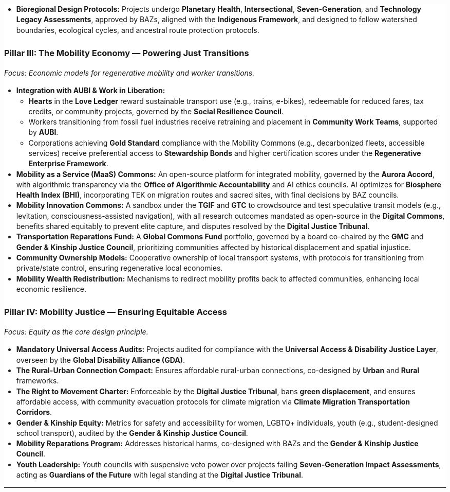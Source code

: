 - **Bioregional Design Protocols:** Projects undergo **Planetary Health**, **Intersectional**, **Seven-Generation**, and **Technology Legacy Assessments**, approved by BAZs, aligned with the **Indigenous Framework**, and designed to follow watershed boundaries, ecological cycles, and ancestral route protection protocols.

### **Pillar III: The Mobility Economy — Powering Just Transitions**
*Focus: Economic models for regenerative mobility and worker transitions.*

- **Integration with AUBI & Work in Liberation:**
  - **Hearts** in the **Love Ledger** reward sustainable transport use (e.g., trains, e-bikes), redeemable for reduced fares, tax credits, or community projects, governed by the **Social Resilience Council**.
  - Workers transitioning from fossil fuel industries receive retraining and placement in **Community Work Teams**, supported by **AUBI**.
  - Corporations achieving **Gold Standard** compliance with the Mobility Commons (e.g., decarbonized fleets, accessible services) receive preferential access to **Stewardship Bonds** and higher certification scores under the **Regenerative Enterprise Framework**.
- **Mobility as a Service (MaaS) Commons:** An open-source platform for integrated mobility, governed by the **Aurora Accord**, with algorithmic transparency via the **Office of Algorithmic Accountability** and AI ethics councils. AI optimizes for **Biosphere Health Index (BHI)**, incorporating TEK on migration routes and sacred sites, with final decisions by BAZ councils.
- **Mobility Innovation Commons:** A sandbox under the **TGIF** and **GTC** to crowdsource and test speculative transit models (e.g., levitation, consciousness-assisted navigation), with all research outcomes mandated as open-source in the **Digital Commons**, benefits shared equitably to prevent elite capture, and disputes resolved by the **Digital Justice Tribunal**.
- **Transportation Reparations Fund:** A **Global Commons Fund** portfolio, governed by a board co-chaired by the **GMC** and **Gender & Kinship Justice Council**, prioritizing communities affected by historical displacement and spatial injustice.
- **Community Ownership Models:** Cooperative ownership of local transport systems, with protocols for transitioning from private/state control, ensuring regenerative local economies.
- **Mobility Wealth Redistribution:** Mechanisms to redirect mobility profits back to affected communities, enhancing local economic resilience.

### **Pillar IV: Mobility Justice — Ensuring Equitable Access**
*Focus: Equity as the core design principle.*

- **Mandatory Universal Access Audits:** Projects audited for compliance with the **Universal Access & Disability Justice Layer**, overseen by the **Global Disability Alliance (GDA)**.
- **The Rural-Urban Connection Compact:** Ensures affordable rural-urban connections, co-designed by **Urban** and **Rural** frameworks.
- **The Right to Movement Charter:** Enforceable by the **Digital Justice Tribunal**, bans **green displacement**, and ensures affordable access, with community evacuation protocols for climate migration via **Climate Migration Transportation Corridors**.
- **Gender & Kinship Equity:** Metrics for safety and accessibility for women, LGBTQ+ individuals, youth (e.g., student-designed school transport), audited by the **Gender & Kinship Justice Council**.
- **Mobility Reparations Program:** Addresses historical harms, co-designed with BAZs and the **Gender & Kinship Justice Council**.
- **Youth Leadership:** Youth councils with suspensive veto power over projects failing **Seven-Generation Impact Assessments**, acting as **Guardians of the Future** with legal standing at the **Digital Justice Tribunal**.

---